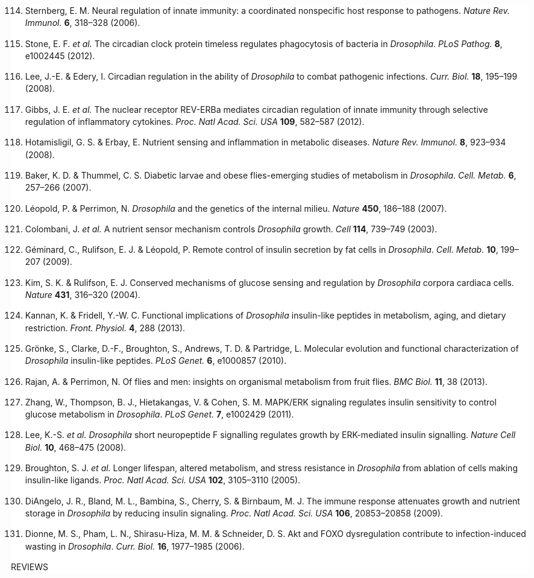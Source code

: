 114. Sternberg, E. M. Neural regulation of innate immunity: a coordinated nonspecific host response to pathogens. *Nature Rev. Immunol.* **6**, 318–328 (2006).

115. Stone, E. F. *et al.* The circadian clock protein timeless regulates phagocytosis of bacteria in *Drosophila*. *PLoS Pathog.* **8**, e1002445 (2012).

116. Lee, J.-E. & Edery, I. Circadian regulation in the ability of *Drosophila* to combat pathogenic infections. *Curr. Biol.* **18**, 195–199 (2008).

117. Gibbs, J. E. *et al.* The nuclear receptor REV-ERBa mediates circadian regulation of innate immunity through selective regulation of inflammatory cytokines. *Proc. Natl Acad. Sci. USA* **109**, 582–587 (2012).

118. Hotamisligil, G. S. & Erbay, E. Nutrient sensing and inflammation in metabolic diseases. *Nature Rev. Immunol.* **8**, 923–934 (2008).

119. Baker, K. D. & Thummel, C. S. Diabetic larvae and obese flies-emerging studies of metabolism in *Drosophila*. *Cell. Metab.* **6**, 257–266 (2007).

120. Léopold, P. & Perrimon, N. *Drosophila* and the genetics of the internal milieu. *Nature* **450**, 186–188 (2007).

121. Colombani, J. *et al.* A nutrient sensor mechanism controls *Drosophila* growth. *Cell* **114**, 739–749 (2003).

122. Géminard, C., Rulifson, E. J. & Léopold, P. Remote control of insulin secretion by fat cells in *Drosophila*. *Cell. Metab.* **10**, 199–207 (2009).

123. Kim, S. K. & Rulifson, E. J. Conserved mechanisms of glucose sensing and regulation by *Drosophila* corpora cardiaca cells. *Nature* **431**, 316–320 (2004).

124. Kannan, K. & Fridell, Y.-W. C. Functional implications of *Drosophila* insulin-like peptides in metabolism, aging, and dietary restriction. *Front. Physiol.* **4**, 288 (2013).

125. Grönke, S., Clarke, D.-F., Broughton, S., Andrews, T. D. & Partridge, L. Molecular evolution and functional characterization of *Drosophila* insulin-like peptides. *PLoS Genet.* **6**, e1000857 (2010).

126. Rajan, A. & Perrimon, N. Of flies and men: insights on organismal metabolism from fruit flies. *BMC Biol.* **11**, 38 (2013).

127. Zhang, W., Thompson, B. J., Hietakangas, V. & Cohen, S. M. MAPK/ERK signaling regulates insulin sensitivity to control glucose metabolism in *Drosophila*. *PLoS Genet.* **7**, e1002429 (2011).

128. Lee, K.-S. *et al.* *Drosophila* short neuropeptide F signalling regulates growth by ERK-mediated insulin signalling. *Nature Cell Biol.* **10**, 468–475 (2008).

129. Broughton, S. J. *et al.* Longer lifespan, altered metabolism, and stress resistance in *Drosophila* from ablation of cells making insulin-like ligands. *Proc. Natl Acad. Sci. USA* **102**, 3105–3110 (2005).

130. DiAngelo, J. R., Bland, M. L., Bambina, S., Cherry, S. & Birnbaum, M. J. The immune response attenuates growth and nutrient storage in *Drosophila* by reducing insulin signaling. *Proc. Natl Acad. Sci. USA* **106**, 20853–20858 (2009).

131. Dionne, M. S., Pham, L. N., Shirasu-Hiza, M. M. & Schneider, D. S. Akt and FOXO dysregulation contribute to infection-induced wasting in *Drosophila*. *Curr. Biol.* **16**, 1977–1985 (2006).

REVIEWS
